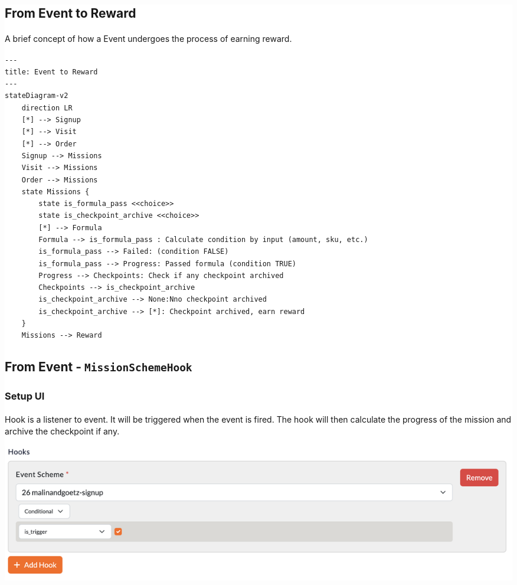 ## From Event to Reward
A brief concept of how a Event undergoes the process of earning reward.

```mermaid
---
title: Event to Reward
---
stateDiagram-v2
    direction LR
    [*] --> Signup
    [*] --> Visit
    [*] --> Order
    Signup --> Missions
    Visit --> Missions
    Order --> Missions
    state Missions {
        state is_formula_pass <<choice>>
        state is_checkpoint_archive <<choice>>
        [*] --> Formula
        Formula --> is_formula_pass : Calculate condition by input (amount, sku, etc.)
        is_formula_pass --> Failed: (condition FALSE)
        is_formula_pass --> Progress: Passed formula (condition TRUE)
        Progress --> Checkpoints: Check if any checkpoint archived
        Checkpoints --> is_checkpoint_archive
        is_checkpoint_archive --> None:Nno checkpoint archived
        is_checkpoint_archive --> [*]: Checkpoint archived, earn reward
    }
    Missions --> Reward

```

## From Event - `MissionSchemeHook`

### Setup UI
Hook is a listener to event. It will be triggered when the event is fired. The hook will then calculate the progress of the mission and archive the checkpoint if any.

![Loyalty Engine Setup UI For RewardSchemeUnit](../img/ui-for-setup-mission-scheme-hooks.png)
